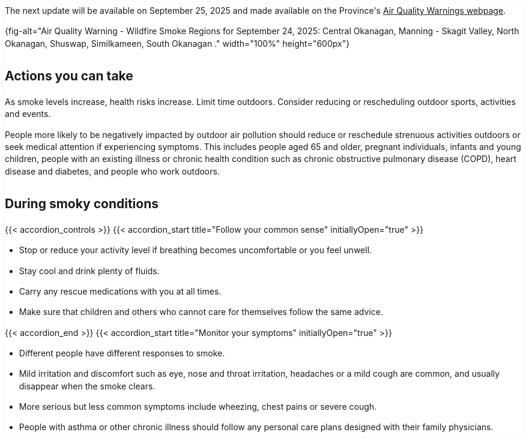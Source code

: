 The next update will be available on September 25, 2025 and made
available on the Province's [Air Quality Warnings
webpage](https://aqwarnings.gov.bc.ca/).

![A description of Region(s) included in this Air Quality Warning is
provided at the end of this page. This Air Quality Warning excludes the
area managed by Metro Vancouver. Refer to the More Information section
for a link to air quality notifications issued by Metro
Vancouver.](2025-09-24_wildfire_smoke_issue_map.html){fig-alt="Air Quality Warning - Wildfire Smoke Regions for September 24, 2025: Central Okanagan, Manning - Skagit Valley, North Okanagan, Shuswap, Similkameen, South Okanagan ."
width="100%" height="600px"}

## Actions you can take

As smoke levels increase, health risks increase. Limit time outdoors.
Consider reducing or rescheduling outdoor sports, activities and events.

People more likely to be negatively impacted by outdoor air pollution
should reduce or reschedule strenuous activities outdoors or seek
medical attention if experiencing symptoms. This includes people aged 65
and older, pregnant individuals, infants and young children, people with
an existing illness or chronic health condition such as chronic
obstructive pulmonary disease (COPD), heart disease and diabetes, and
people who work outdoors.

## During smoky conditions

{{< accordion_controls >}}
{{< accordion_start title="Follow your common sense" initiallyOpen="true" >}}

-   Stop or reduce your activity level if breathing becomes
    uncomfortable or you feel unwell.

-   Stay cool and drink plenty of fluids.

-   Carry any rescue medications with you at all times.

-   Make sure that children and others who cannot care for themselves
    follow the same advice.

{{< accordion_end >}}
{{< accordion_start title="Monitor your symptoms" initiallyOpen="true" >}}

-   Different people have different responses to smoke.

-   Mild irritation and discomfort such as eye, nose and throat
    irritation, headaches or a mild cough are common, and usually
    disappear when the smoke clears.

-   More serious but less common symptoms include wheezing, chest pains
    or severe cough.

-   People with asthma or other chronic illness should follow any
    personal care plans designed with their family physicians.
